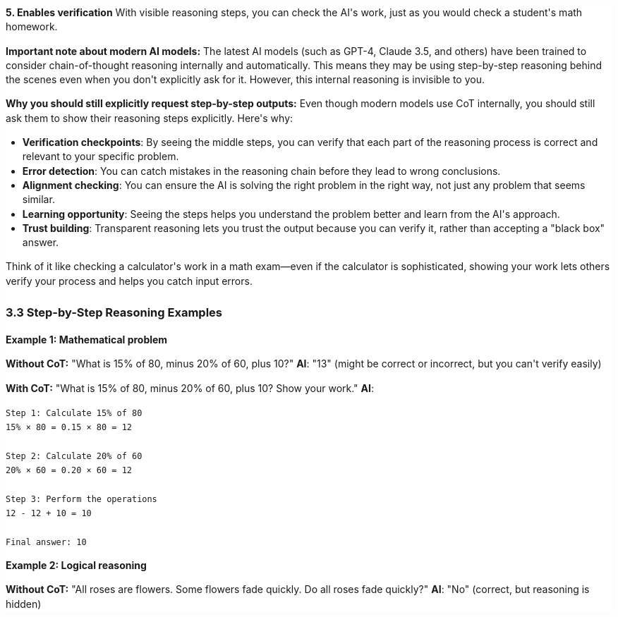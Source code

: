 **5. Enables verification**
With visible reasoning steps, you can check the AI's work, just as you would check a student's math homework.

**Important note about modern AI models:**
The latest AI models (such as GPT-4, Claude 3.5, and others) have been trained to consider chain-of-thought reasoning internally and automatically. This means they may be using step-by-step reasoning behind the scenes even when you don't explicitly ask for it. However, this internal reasoning is invisible to you.

**Why you should still explicitly request step-by-step outputs:**
Even though modern models use CoT internally, you should still ask them to show their reasoning steps explicitly. Here's why:

- **Verification checkpoints**: By seeing the middle steps, you can verify that each part of the reasoning process is correct and relevant to your specific problem.
- **Error detection**: You can catch mistakes in the reasoning chain before they lead to wrong conclusions.
- **Alignment checking**: You can ensure the AI is solving the right problem in the right way, not just any problem that seems similar.
- **Learning opportunity**: Seeing the steps helps you understand the problem better and learn from the AI's approach.
- **Trust building**: Transparent reasoning lets you trust the output because you can verify it, rather than accepting a "black box" answer.

Think of it like checking a calculator's work in a math exam—even if the calculator is sophisticated, showing your work lets others verify your process and helps you catch input errors.

### 3.3 Step-by-Step Reasoning Examples

**Example 1: Mathematical problem**

**Without CoT:**
"What is 15% of 80, minus 20% of 60, plus 10?"
**AI**: "13" (might be correct or incorrect, but you can't verify easily)

**With CoT:**
"What is 15% of 80, minus 20% of 60, plus 10? Show your work."
**AI**:
```
Step 1: Calculate 15% of 80
15% × 80 = 0.15 × 80 = 12

Step 2: Calculate 20% of 60
20% × 60 = 0.20 × 60 = 12

Step 3: Perform the operations
12 - 12 + 10 = 10

Final answer: 10
```

**Example 2: Logical reasoning**

**Without CoT:**
"All roses are flowers. Some flowers fade quickly. Do all roses fade quickly?"
**AI**: "No" (correct, but reasoning is hidden)
